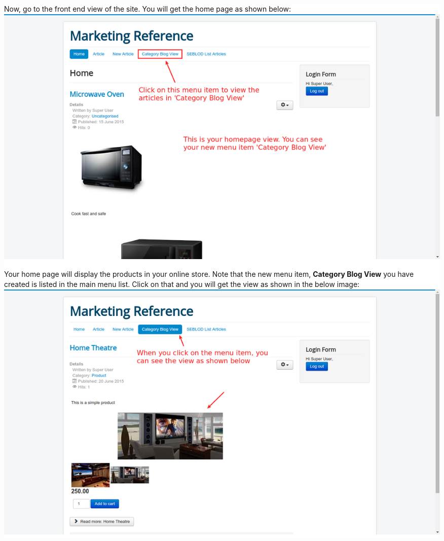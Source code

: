 Now, go to the front end view of the site. You will get the home page as shown below:
![](./assets/images/seblod-cat-blog-view-1-new.png)

Your home page will display the products in your online store. Note that the new menu item, **Category Blog View** you have created is listed in the main menu list. Click on that and you will get the view as shown in the below image:
![](./assets/images/seblod-cat-blog-view-2-new.png)
